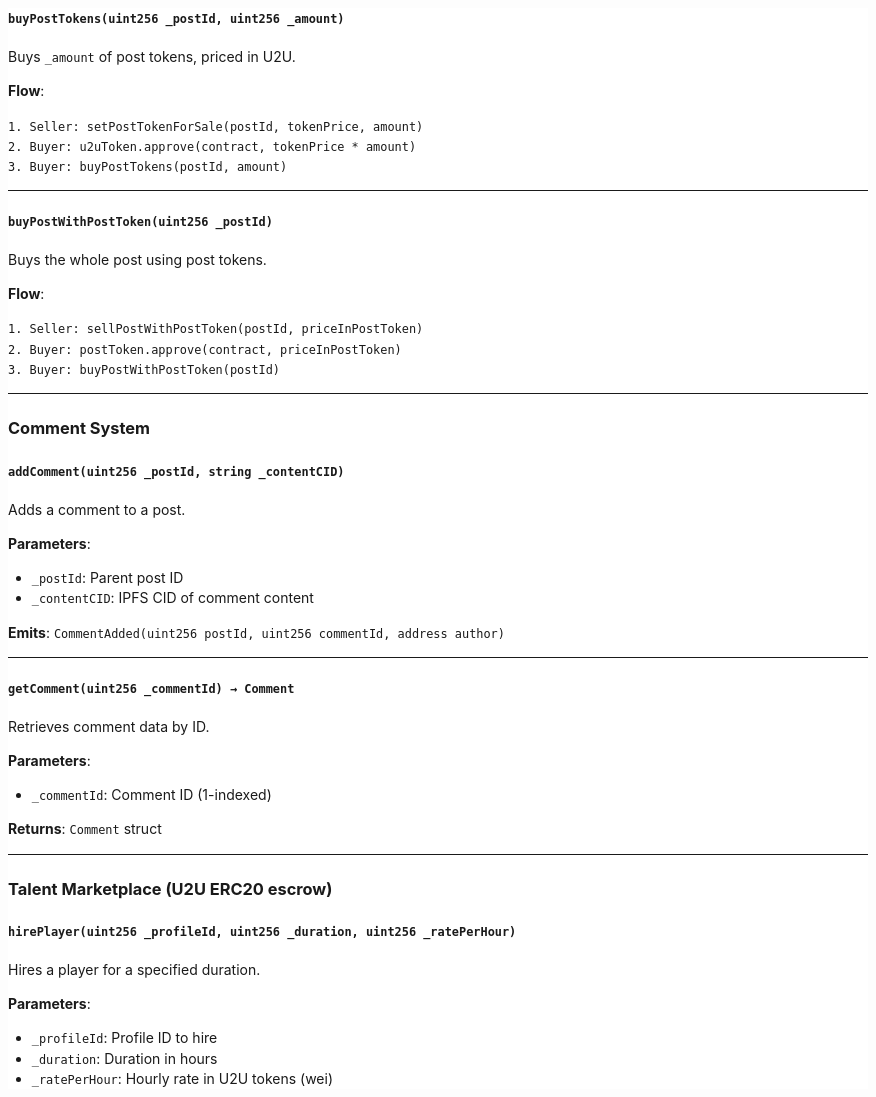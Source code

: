 #### `buyPostTokens(uint256 _postId, uint256 _amount)`
Buys `_amount` of post tokens, priced in U2U.

**Flow**:
```
1. Seller: setPostTokenForSale(postId, tokenPrice, amount)
2. Buyer: u2uToken.approve(contract, tokenPrice * amount)
3. Buyer: buyPostTokens(postId, amount)
```

---

#### `buyPostWithPostToken(uint256 _postId)`
Buys the whole post using post tokens.

**Flow**:
```
1. Seller: sellPostWithPostToken(postId, priceInPostToken)
2. Buyer: postToken.approve(contract, priceInPostToken)
3. Buyer: buyPostWithPostToken(postId)
```

---

### Comment System

#### `addComment(uint256 _postId, string _contentCID)`
Adds a comment to a post.

**Parameters**:
- `_postId`: Parent post ID
- `_contentCID`: IPFS CID of comment content

**Emits**: `CommentAdded(uint256 postId, uint256 commentId, address author)`

---

#### `getComment(uint256 _commentId) → Comment`
Retrieves comment data by ID.

**Parameters**:
- `_commentId`: Comment ID (1-indexed)

**Returns**: `Comment` struct

---

### Talent Marketplace (U2U ERC20 escrow)

#### `hirePlayer(uint256 _profileId, uint256 _duration, uint256 _ratePerHour)`
Hires a player for a specified duration.

**Parameters**:
- `_profileId`: Profile ID to hire
- `_duration`: Duration in hours
- `_ratePerHour`: Hourly rate in U2U tokens (wei)
